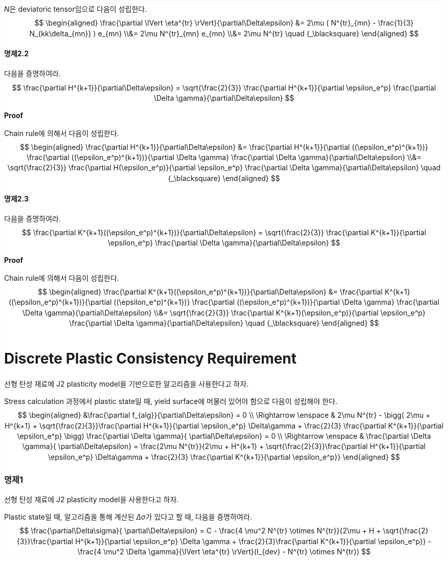 $N$은 deviatoric tensor임으로 다음이 성립한다.
$$ \begin{aligned} \frac{\partial \lVert \eta^{tr} \rVert}{\partial\Delta\epsilon} &= 2\mu ( N^{tr}_{mn} - \frac{1}{3} N_{kk\delta_{mn}} ) e_{mn} \\&= 2\mu N^{tr}_{mn} e_{mn} \\&= 2\mu N^{tr} \quad {_\blacksquare} \end{aligned} $$

#### 명제2.2
다음을 증명하여라.
$$ \frac{\partial H^{k+1}}{\partial\Delta\epsilon} = \sqrt{\frac{2}{3}} \frac{\partial H^{k+1}}{\partial \epsilon_e^p} \frac{\partial \Delta \gamma}{\partial\Delta\epsilon}  $$

**Proof**

Chain rule에 의해서 다음이 성립한다.
$$ \begin{aligned} \frac{\partial H^{k+1}}{\partial\Delta\epsilon} &= \frac{\partial H^{k+1}}{\partial ((\epsilon_e^p)^{k+1})} \frac{\partial ((\epsilon_e^p)^{k+1})}{\partial \Delta \gamma} \frac{\partial \Delta \gamma}{\partial\Delta\epsilon} \\&= \sqrt{\frac{2}{3}}  \frac{\partial H(\epsilon_e^p)}{\partial \epsilon_e^p} \frac{\partial \Delta \gamma}{\partial\Delta\epsilon} \quad {_\blacksquare} \end{aligned}  $$

#### 명제2.3
다음을 증명하여라.
$$ \frac{\partial K^{k+1}((\epsilon_e^p)^{k+1})}{\partial\Delta\epsilon} = \sqrt{\frac{2}{3}} \frac{\partial K^{k+1}}{\partial \epsilon_e^p} \frac{\partial \Delta \gamma}{\partial\Delta\epsilon}  $$

**Proof**

Chain rule에 의해서 다음이 성립한다.
$$ \begin{aligned} \frac{\partial K^{k+1}((\epsilon_e^p)^{k+1})}{\partial\Delta\epsilon} &= \frac{\partial K^{k+1}((\epsilon_e^p)^{k+1})}{\partial ((\epsilon_e^p)^{k+1})} \frac{\partial ((\epsilon_e^p)^{k+1})}{\partial \Delta \gamma} \frac{\partial \Delta \gamma}{\partial\Delta\epsilon} \\&= \sqrt{\frac{2}{3}}  \frac{\partial K^{k+1}(\epsilon_e^p)}{\partial \epsilon_e^p} \frac{\partial \Delta \gamma}{\partial\Delta\epsilon} \quad {_\blacksquare} \end{aligned}  $$

# Discrete Plastic Consistency Requirement
선형 탄성 재료에 J2 plasticity model을 기반으로한 알고리즘을 사용한다고 하자.

Stress calculation 과정에서 plastic state일 때, yield surface에 머물러 있어야 함으로 다음이 성립해야 한다.
$$ \begin{aligned} &\frac{\partial f_{alg}}{\partial\Delta\epsilon} = 0 \\ \Rightarrow \enspace & 2\mu N^{tr} - \bigg( 2\mu + H^{k+1} + \sqrt{\frac{2}{3}}\frac{\partial H^{k+1}}{\partial \epsilon_e^p} \Delta\gamma + \frac{2}{3} \frac{\partial K^{k+1}}{\partial \epsilon_e^p} \bigg) \frac{\partial \Delta \gamma}{ \partial\Delta\epsilon} = 0 \\ \Rightarrow \enspace & \frac{\partial \Delta \gamma}{ \partial\Delta\epsilon} = \frac{2\mu N^{tr}}{2\mu + H^{k+1} + \sqrt{\frac{2}{3}}\frac{\partial H^{k+1}}{\partial \epsilon_e^p} \Delta\gamma + \frac{2}{3} \frac{\partial K^{k+1}}{\partial \epsilon_e^p}}  \end{aligned} $$

### 명제1
선형 탄성 재료에 J2 plasticity model을 사용한다고 하자.

Plastic state일 때, 알고리즘을 통해 계산된 $\Delta \sigma$가 있다고 할 때, 다음을 증명하여라.
$$ \frac{\partial\Delta\sigma}{ \partial\Delta\epsilon} = C - \frac{4 \mu^2 N^{tr} \otimes N^{tr}}{2\mu + H + \sqrt{\frac{2}{3}}\frac{\partial H^{k+1}}{\partial \epsilon_e^p} \Delta \gamma + \frac{2}{3}\frac{\partial K^{k+1}}{\partial \epsilon_e^p}} - \frac{4 \mu^2 \Delta \gamma}{\lVert \eta^{tr} \rVert}(I_{dev} - N^{tr} \otimes N^{tr})   $$
